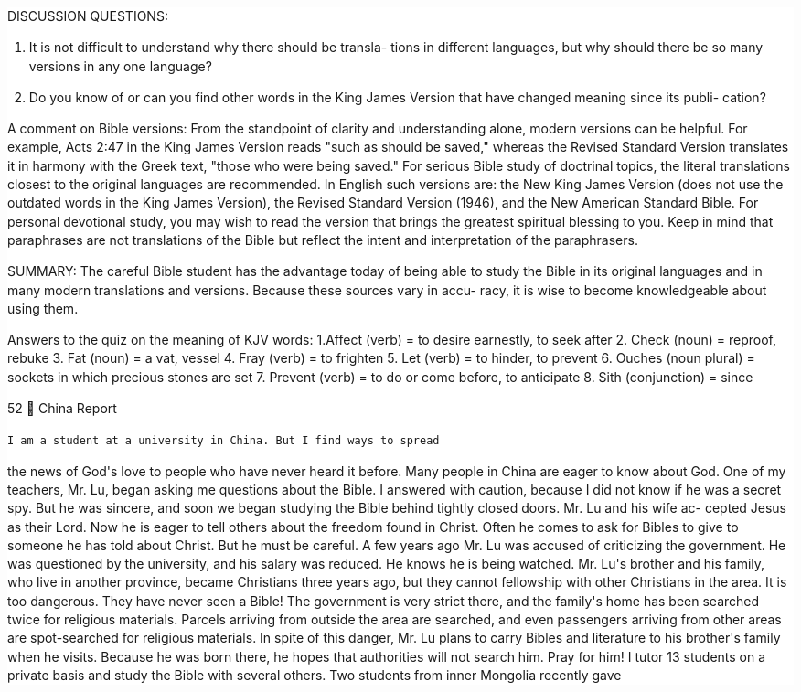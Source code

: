  DISCUSSION QUESTIONS:
  1. It is not difficult to understand why there should be transla-
     tions in different languages, but why should there be so
     many versions in any one language?

   2. Do you know of or can you find other words in the King
      James Version that have changed meaning since its publi-
      cation?

   A comment on Bible versions: From the standpoint of clarity and
understanding alone, modern versions can be helpful. For example,
Acts 2:47 in the King James Version reads "such as should be saved,"
whereas the Revised Standard Version translates it in harmony with the
Greek text, "those who were being saved."
   For serious Bible study of doctrinal topics, the literal translations
closest to the original languages are recommended. In English such
versions are: the New King James Version (does not use the outdated
words in the King James Version), the Revised Standard Version (1946),
and the New American Standard Bible. For personal devotional study,
you may wish to read the version that brings the greatest spiritual
blessing to you. Keep in mind that paraphrases are not translations of
the Bible but reflect the intent and interpretation of the paraphrasers.

SUMMARY: The careful Bible student has the advantage today of
being able to study the Bible in its original languages and in many
modern translations and versions. Because these sources vary in accu-
racy, it is wise to become knowledgeable about using them.

Answers to the quiz on the meaning of KJV words:
1.Affect (verb) = to desire earnestly, to seek after
2. Check (noun) = reproof, rebuke
3. Fat (noun) = a vat, vessel
4. Fray (verb) = to frighten
5. Let (verb) = to hinder, to prevent
6. Ouches (noun plural) = sockets in which precious stones are set
7. Prevent (verb) = to do or come before, to anticipate
8. Sith (conjunction) = since

52
                         China Report

    I am a student at a university in China. But I find ways to spread
the news of God's love to people who have never heard it before.
Many people in China are eager to know about God.
    One of my teachers, Mr. Lu, began asking me questions about
the Bible. I answered with caution, because I did not know if he
was a secret spy. But he was sincere, and soon we began studying
the Bible behind tightly closed doors. Mr. Lu and his wife ac-
cepted Jesus as their Lord. Now he is eager to tell others about the
freedom found in Christ. Often he comes to ask for Bibles to give
to someone he has told about Christ.
     But he must be careful. A few years ago Mr. Lu was accused of
criticizing the government. He was questioned by the university,
and his salary was reduced. He knows he is being watched.
     Mr. Lu's brother and his family, who live in another province,
became Christians three years ago, but they cannot fellowship with
other Christians in the area. It is too dangerous. They have never
seen a Bible! The government is very strict there, and the family's
home has been searched twice for religious materials. Parcels
arriving from outside the area are searched, and even passengers
arriving from other areas are spot-searched for religious materials.
 In spite of this danger, Mr. Lu plans to carry Bibles and literature
 to his brother's family when he visits. Because he was born there,
 he hopes that authorities will not search him. Pray for him!
     I tutor 13 students on a private basis and study the Bible with
 several others. Two students from inner Mongolia recently gave